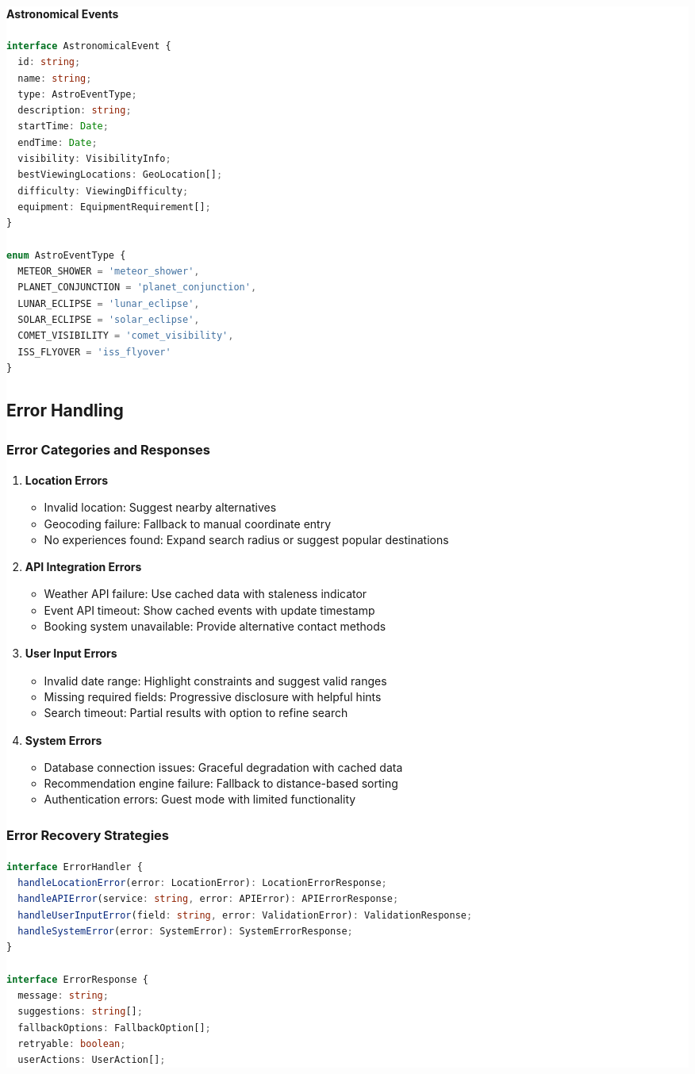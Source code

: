 #### Astronomical Events
```typescript
interface AstronomicalEvent {
  id: string;
  name: string;
  type: AstroEventType;
  description: string;
  startTime: Date;
  endTime: Date;
  visibility: VisibilityInfo;
  bestViewingLocations: GeoLocation[];
  difficulty: ViewingDifficulty;
  equipment: EquipmentRequirement[];
}

enum AstroEventType {
  METEOR_SHOWER = 'meteor_shower',
  PLANET_CONJUNCTION = 'planet_conjunction',
  LUNAR_ECLIPSE = 'lunar_eclipse',
  SOLAR_ECLIPSE = 'solar_eclipse',
  COMET_VISIBILITY = 'comet_visibility',
  ISS_FLYOVER = 'iss_flyover'
}
```

## Error Handling

### Error Categories and Responses

1. **Location Errors**
   - Invalid location: Suggest nearby alternatives
   - Geocoding failure: Fallback to manual coordinate entry
   - No experiences found: Expand search radius or suggest popular destinations

2. **API Integration Errors**
   - Weather API failure: Use cached data with staleness indicator
   - Event API timeout: Show cached events with update timestamp
   - Booking system unavailable: Provide alternative contact methods

3. **User Input Errors**
   - Invalid date range: Highlight constraints and suggest valid ranges
   - Missing required fields: Progressive disclosure with helpful hints
   - Search timeout: Partial results with option to refine search

4. **System Errors**
   - Database connection issues: Graceful degradation with cached data
   - Recommendation engine failure: Fallback to distance-based sorting
   - Authentication errors: Guest mode with limited functionality

### Error Recovery Strategies

```typescript
interface ErrorHandler {
  handleLocationError(error: LocationError): LocationErrorResponse;
  handleAPIError(service: string, error: APIError): APIErrorResponse;
  handleUserInputError(field: string, error: ValidationError): ValidationResponse;
  handleSystemError(error: SystemError): SystemErrorResponse;
}

interface ErrorResponse {
  message: string;
  suggestions: string[];
  fallbackOptions: FallbackOption[];
  retryable: boolean;
  userActions: UserAction[];
```